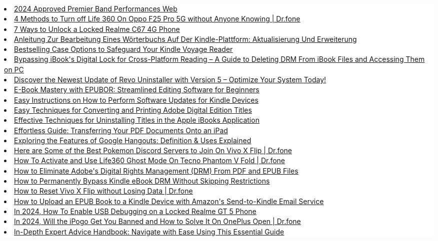 <li><a href="https://extra-guidance.techidaily.com/2024-approved-premier-band-performances-web/"><u>2024 Approved  Premier Band Performances Web</u></a></li>
<li><a href="https://location-fake.techidaily.com/4-methods-to-turn-off-life-360-on-oppo-f25-pro-5g-without-anyone-knowing-drfone-by-drfone-virtual-android/"><u>4 Methods to Turn off Life 360 On Oppo F25 Pro 5G without Anyone Knowing | Dr.fone</u></a></li>
<li><a href="https://easy-unlock-android.techidaily.com/7-ways-to-unlock-a-locked-realme-c67-4g-phone-by-drfone-android/"><u>7 Ways to Unlock a Locked Realme C67 4G Phone</u></a></li>
<li><a href="https://solve-lab.techidaily.com/anleitung-zur-bearbeitung-eines-worterbuchs-auf-der-kindle-plattform-aktualisierung-und-erweiterung/"><u>Anleitung Zur Bearbeitung Eines Wörterbuchs Auf Der Kindle-Plattform: Aktualisierung Und Erweiterung</u></a></li>
<li><a href="https://solve-lab.techidaily.com/bestselling-case-options-to-safeguard-your-kindle-voyage-reader/"><u>Bestselling Case Options to Safeguard Your Kindle Voyage Reader</u></a></li>
<li><a href="https://solve-lab.techidaily.com/bypassing-ibooks-digital-lock-for-cross-platform-reading-a-guide-to-deleting-drm-from-ibook-files-and-accessing-them-on-pc/"><u>Bypassing iBook's Digital Lock for Cross-Platform Reading – A Guide to Deleting DRM From iBook Files and Accessing Them on PC</u></a></li>
<li><a href="https://win-forum.techidaily.com/discover-the-newest-update-of-revo-uninstaller-with-version-5-optimize-your-system-today/"><u>Discover the Newest Update of Revo Uninstaller with Version 5 – Optimize Your System Today!</u></a></li>
<li><a href="https://solve-lab.techidaily.com/e-book-mastery-with-epubor-streamlined-editing-software-for-beginners/"><u>E-Book Mastery with EPUBOR: Streamlined Editing Software for Beginners</u></a></li>
<li><a href="https://solve-lab.techidaily.com/easy-instructions-on-how-to-perform-software-updates-for-kindle-devices/"><u>Easy Instructions on How to Perform Software Updates for Kindle Devices</u></a></li>
<li><a href="https://solve-lab.techidaily.com/easy-techniques-for-converting-and-printing-adobe-digital-edition-titles/"><u>Easy Techniques for Converting and Printing Adobe Digital Edition Titles</u></a></li>
<li><a href="https://solve-lab.techidaily.com/effective-techniques-for-uninstalling-titles-in-the-apple-ibooks-application/"><u>Effective Techniques for Uninstalling Titles in the Apple iBooks Application</u></a></li>
<li><a href="https://solve-lab.techidaily.com/effortless-guide-transferring-your-pdf-documents-onto-an-ipad/"><u>Effortless Guide: Transferring Your PDF Documents Onto an iPad</u></a></li>
<li><a href="https://technical-tips.techidaily.com/exploring-the-features-of-google-hangouts-definition-and-uses-explained/"><u>Exploring the Features of Google Hangouts: Definition & Uses Explained</u></a></li>
<li><a href="https://change-location.techidaily.com/here-are-some-of-the-best-pokemon-discord-servers-to-join-on-vivo-x-flip-drfone-by-drfone-virtual-android/"><u>Here are Some of the Best Pokemon Discord Servers to Join On Vivo X Flip | Dr.fone</u></a></li>
<li><a href="https://review-topics.techidaily.com/how-to-activate-and-use-life360-ghost-mode-on-tecno-phantom-v-fold-drfone-by-drfone-virtual-android/"><u>How To Activate and Use Life360 Ghost Mode On Tecno Phantom V Fold | Dr.fone</u></a></li>
<li><a href="https://solve-lab.techidaily.com/how-to-eliminate-adobes-digital-rights-management-drm-from-pdf-and-epub-files/"><u>How to Eliminate Adobe's Digital Rights Management (DRM) From PDF and EPUB Files</u></a></li>
<li><a href="https://solve-lab.techidaily.com/how-to-permanently-bypass-kindle-ebook-drm-without-skipping-restrictions/"><u>How to Permanently Bypass Kindle eBook DRM Without Skipping Restrictions</u></a></li>
<li><a href="https://techidaily.com/how-to-reset-vivo-x-flip-without-losing-data-drfone-by-drfone-reset-android-reset-android/"><u>How to Reset Vivo X Flip without Losing Data | Dr.fone</u></a></li>
<li><a href="https://solve-lab.techidaily.com/how-to-upload-an-epub-book-to-a-kindle-device-with-amazons-send-to-kindle-email-service/"><u>How to Upload an EPUB Book to a Kindle Device with Amazon's Send-to-Kindle Email Service</u></a></li>
<li><a href="https://easy-unlock-android.techidaily.com/in-2024-how-to-enable-usb-debugging-on-a-locked-realme-gt-5-phone-by-drfone-android/"><u>In 2024, How To Enable USB Debugging on a Locked Realme GT 5 Phone</u></a></li>
<li><a href="https://phone-solutions.techidaily.com/in-2024-will-the-ipogo-get-you-banned-and-how-to-solve-it-on-oneplus-open-drfone-by-drfone-virtual-android/"><u>In 2024, Will the iPogo Get You Banned and How to Solve It On OnePlus Open | Dr.fone</u></a></li>
<li><a href="https://solve-lab.techidaily.com/in-depth-expert-advice-handbook-navigate-with-ease-using-this-essential-guide/"><u>In-Depth Expert Advice Handbook: Navigate with Ease Using This Essential Guide</u></a></li>